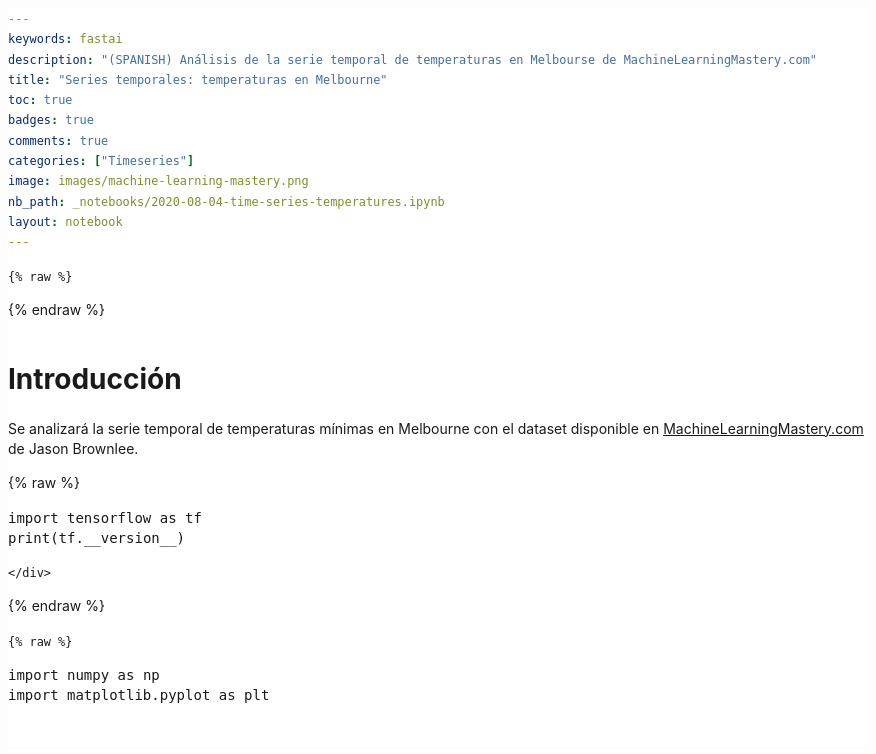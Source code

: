 ```yaml
---
keywords: fastai
description: "(SPANISH) Análisis de la serie temporal de temperaturas en Melbourse de MachineLearningMastery.com"
title: "Series temporales: temperaturas en Melbourne"
toc: true 
badges: true 
comments: true
categories: ["Timeseries"]
image: images/machine-learning-mastery.png
nb_path: _notebooks/2020-08-04-time-series-temperatures.ipynb
layout: notebook
---
```




<div class="container" id="notebook-container">
        
    {% raw %}
    
<div class="cell border-box-sizing code_cell rendered">

</div>
    {% endraw %}

<div class="cell border-box-sizing text_cell rendered"><div class="inner_cell">
<div class="text_cell_render border-box-sizing rendered_html">
<h1 id="Introducci&#243;n">Introducci&#243;n<a class="anchor-link" href="#Introducci&#243;n"> </a></h1><p>Se analizará la serie temporal de temperaturas mínimas en Melbourne con el dataset disponible en <a href="www.MachineLearningMastery.com">MachineLearningMastery.com</a> de Jason Brownlee.</p>

</div>
</div>
</div>
    {% raw %}
    
<div class="cell border-box-sizing code_cell rendered">
<div class="input">

<div class="inner_cell">
    <div class="input_area">
<div class=" highlight hl-ipython3"><pre><span></span><span class="kn">import</span> <span class="nn">tensorflow</span> <span class="k">as</span> <span class="nn">tf</span>
<span class="nb">print</span><span class="p">(</span><span class="n">tf</span><span class="o">.</span><span class="n">__version__</span><span class="p">)</span>
</pre></div>

    </div>
</div>
</div>

</div>
    {% endraw %}

    {% raw %}
    
<div class="cell border-box-sizing code_cell rendered">
<div class="input">

<div class="inner_cell">
    <div class="input_area">
<div class=" highlight hl-ipython3"><pre><span></span><span class="kn">import</span> <span class="nn">numpy</span> <span class="k">as</span> <span class="nn">np</span>
<span class="kn">import</span> <span class="nn">matplotlib.pyplot</span> <span class="k">as</span> <span class="nn">plt</span>